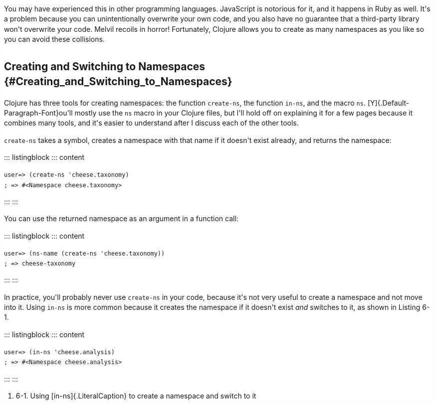 You may have experienced this in other programming languages. JavaScript
is notorious for it, and it happens in Ruby as well. It's a problem
because you can unintentionally overwrite your own code, and you also
have no guarantee that a third-party library won't overwrite your code.
Melvil recoils in horror! Fortunately, Clojure allows you to create as
many namespaces as you like so you can avoid these collisions.

## Creating and Switching to Namespaces {#Creating_and_Switching_to_Namespaces}

Clojure has three tools for creating namespaces: the function
`create-ns`, the function `in-ns`, and the macro `ns`.
[Y]{.Default-Paragraph-Font}ou'll mostly use the `ns` macro in your
Clojure files, but I'll hold off on explaining it for a few pages
because it combines many tools, and it's easier to understand after I
discuss each of the other tools.

`create-ns` takes a symbol, creates a namespace with that name if it
doesn't exist already, and returns the namespace:

::: listingblock
::: content
``` {.pygments .highlight}
user=> (create-ns 'cheese.taxonomy)
; => #<Namespace cheese.taxonomy>
```
:::
:::

You can use the returned namespace as an argument in a function call:

::: listingblock
::: content
``` {.pygments .highlight}
user=> (ns-name (create-ns 'cheese.taxonomy))
; => cheese-taxonomy
```
:::
:::

In practice, you'll probably never use `create-ns` in your code, because
it's not very useful to create a namespace and not move into it. Using
`in-ns` is more common because it creates the namespace if it doesn't
exist *and* switches to it, as shown in Listing 6-1.

::: listingblock
::: content
``` {.pygments .highlight}
user=> (in-ns 'cheese.analysis)
; => #<Namespace cheese.analysis>
```
:::
:::

1.  6-1. Using [in-ns]{.LiteralCaption} to create a namespace and switch
    to it
